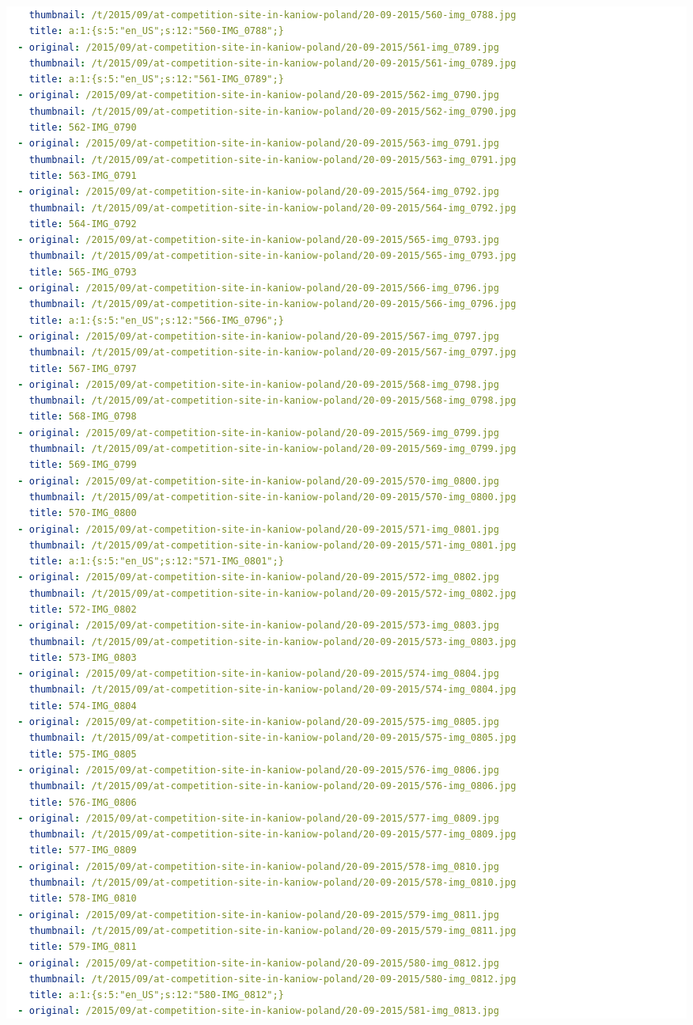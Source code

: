 ```yaml
    thumbnail: /t/2015/09/at-competition-site-in-kaniow-poland/20-09-2015/560-img_0788.jpg
    title: a:1:{s:5:"en_US";s:12:"560-IMG_0788";}
  - original: /2015/09/at-competition-site-in-kaniow-poland/20-09-2015/561-img_0789.jpg
    thumbnail: /t/2015/09/at-competition-site-in-kaniow-poland/20-09-2015/561-img_0789.jpg
    title: a:1:{s:5:"en_US";s:12:"561-IMG_0789";}
  - original: /2015/09/at-competition-site-in-kaniow-poland/20-09-2015/562-img_0790.jpg
    thumbnail: /t/2015/09/at-competition-site-in-kaniow-poland/20-09-2015/562-img_0790.jpg
    title: 562-IMG_0790
  - original: /2015/09/at-competition-site-in-kaniow-poland/20-09-2015/563-img_0791.jpg
    thumbnail: /t/2015/09/at-competition-site-in-kaniow-poland/20-09-2015/563-img_0791.jpg
    title: 563-IMG_0791
  - original: /2015/09/at-competition-site-in-kaniow-poland/20-09-2015/564-img_0792.jpg
    thumbnail: /t/2015/09/at-competition-site-in-kaniow-poland/20-09-2015/564-img_0792.jpg
    title: 564-IMG_0792
  - original: /2015/09/at-competition-site-in-kaniow-poland/20-09-2015/565-img_0793.jpg
    thumbnail: /t/2015/09/at-competition-site-in-kaniow-poland/20-09-2015/565-img_0793.jpg
    title: 565-IMG_0793
  - original: /2015/09/at-competition-site-in-kaniow-poland/20-09-2015/566-img_0796.jpg
    thumbnail: /t/2015/09/at-competition-site-in-kaniow-poland/20-09-2015/566-img_0796.jpg
    title: a:1:{s:5:"en_US";s:12:"566-IMG_0796";}
  - original: /2015/09/at-competition-site-in-kaniow-poland/20-09-2015/567-img_0797.jpg
    thumbnail: /t/2015/09/at-competition-site-in-kaniow-poland/20-09-2015/567-img_0797.jpg
    title: 567-IMG_0797
  - original: /2015/09/at-competition-site-in-kaniow-poland/20-09-2015/568-img_0798.jpg
    thumbnail: /t/2015/09/at-competition-site-in-kaniow-poland/20-09-2015/568-img_0798.jpg
    title: 568-IMG_0798
  - original: /2015/09/at-competition-site-in-kaniow-poland/20-09-2015/569-img_0799.jpg
    thumbnail: /t/2015/09/at-competition-site-in-kaniow-poland/20-09-2015/569-img_0799.jpg
    title: 569-IMG_0799
  - original: /2015/09/at-competition-site-in-kaniow-poland/20-09-2015/570-img_0800.jpg
    thumbnail: /t/2015/09/at-competition-site-in-kaniow-poland/20-09-2015/570-img_0800.jpg
    title: 570-IMG_0800
  - original: /2015/09/at-competition-site-in-kaniow-poland/20-09-2015/571-img_0801.jpg
    thumbnail: /t/2015/09/at-competition-site-in-kaniow-poland/20-09-2015/571-img_0801.jpg
    title: a:1:{s:5:"en_US";s:12:"571-IMG_0801";}
  - original: /2015/09/at-competition-site-in-kaniow-poland/20-09-2015/572-img_0802.jpg
    thumbnail: /t/2015/09/at-competition-site-in-kaniow-poland/20-09-2015/572-img_0802.jpg
    title: 572-IMG_0802
  - original: /2015/09/at-competition-site-in-kaniow-poland/20-09-2015/573-img_0803.jpg
    thumbnail: /t/2015/09/at-competition-site-in-kaniow-poland/20-09-2015/573-img_0803.jpg
    title: 573-IMG_0803
  - original: /2015/09/at-competition-site-in-kaniow-poland/20-09-2015/574-img_0804.jpg
    thumbnail: /t/2015/09/at-competition-site-in-kaniow-poland/20-09-2015/574-img_0804.jpg
    title: 574-IMG_0804
  - original: /2015/09/at-competition-site-in-kaniow-poland/20-09-2015/575-img_0805.jpg
    thumbnail: /t/2015/09/at-competition-site-in-kaniow-poland/20-09-2015/575-img_0805.jpg
    title: 575-IMG_0805
  - original: /2015/09/at-competition-site-in-kaniow-poland/20-09-2015/576-img_0806.jpg
    thumbnail: /t/2015/09/at-competition-site-in-kaniow-poland/20-09-2015/576-img_0806.jpg
    title: 576-IMG_0806
  - original: /2015/09/at-competition-site-in-kaniow-poland/20-09-2015/577-img_0809.jpg
    thumbnail: /t/2015/09/at-competition-site-in-kaniow-poland/20-09-2015/577-img_0809.jpg
    title: 577-IMG_0809
  - original: /2015/09/at-competition-site-in-kaniow-poland/20-09-2015/578-img_0810.jpg
    thumbnail: /t/2015/09/at-competition-site-in-kaniow-poland/20-09-2015/578-img_0810.jpg
    title: 578-IMG_0810
  - original: /2015/09/at-competition-site-in-kaniow-poland/20-09-2015/579-img_0811.jpg
    thumbnail: /t/2015/09/at-competition-site-in-kaniow-poland/20-09-2015/579-img_0811.jpg
    title: 579-IMG_0811
  - original: /2015/09/at-competition-site-in-kaniow-poland/20-09-2015/580-img_0812.jpg
    thumbnail: /t/2015/09/at-competition-site-in-kaniow-poland/20-09-2015/580-img_0812.jpg
    title: a:1:{s:5:"en_US";s:12:"580-IMG_0812";}
  - original: /2015/09/at-competition-site-in-kaniow-poland/20-09-2015/581-img_0813.jpg
```